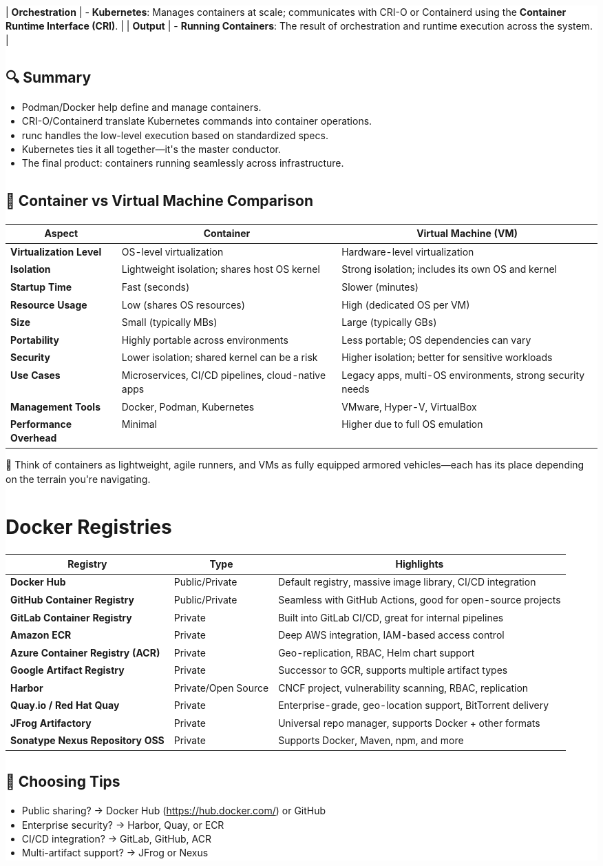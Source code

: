 | **Orchestration**      | - **Kubernetes**: Manages containers at scale; communicates with CRI-O or Containerd using the **Container Runtime Interface (CRI)**.                           |
| **Output**             | - **Running Containers**: The result of orchestration and runtime execution across the system.                                                                  |
## 🔍 Summary
- Podman/Docker help define and manage containers.
- CRI-O/Containerd translate Kubernetes commands into container operations.
- runc handles the low-level execution based on standardized specs.
- Kubernetes ties it all together—it's the master conductor.
- The final product: containers running seamlessly across infrastructure.


## 🧮 Container vs Virtual Machine Comparison
| **Aspect**               | **Container**                                              | **Virtual Machine (VM)**                                  |
|--------------------------|------------------------------------------------------------|-----------------------------------------------------------|
| **Virtualization Level** | OS-level virtualization                                    | Hardware-level virtualization                             |
| **Isolation**            | Lightweight isolation; shares host OS kernel              | Strong isolation; includes its own OS and kernel          |
| **Startup Time**         | Fast (seconds)                                             | Slower (minutes)                                          |
| **Resource Usage**       | Low (shares OS resources)                                  | High (dedicated OS per VM)                                |
| **Size**                 | Small (typically MBs)                                      | Large (typically GBs)                                     |
| **Portability**          | Highly portable across environments                        | Less portable; OS dependencies can vary                   |
| **Security**             | Lower isolation; shared kernel can be a risk               | Higher isolation; better for sensitive workloads          |
| **Use Cases**            | Microservices, CI/CD pipelines, cloud-native apps          | Legacy apps, multi-OS environments, strong security needs |
| **Management Tools**     | Docker, Podman, Kubernetes                                 | VMware, Hyper-V, VirtualBox                               |
| **Performance Overhead** | Minimal                                                    | Higher due to full OS emulation                           |

🧠 Think of containers as lightweight, agile runners, and VMs as fully equipped armored vehicles—each has its place depending on the terrain you're navigating.


# Docker Registries
| Registry                  | Type         | Highlights                                                  |
|---------------------------|--------------|-------------------------------------------------------------|
| **Docker Hub**            | Public/Private | Default registry, massive image library, CI/CD integration |
| **GitHub Container Registry** | Public/Private | Seamless with GitHub Actions, good for open-source projects |
| **GitLab Container Registry** | Private       | Built into GitLab CI/CD, great for internal pipelines       |
| **Amazon ECR**            | Private       | Deep AWS integration, IAM-based access control              |
| **Azure Container Registry (ACR)** | Private       | Geo-replication, RBAC, Helm chart support                   |
| **Google Artifact Registry** | Private       | Successor to GCR, supports multiple artifact types          |
| **Harbor**                | Private/Open Source | CNCF project, vulnerability scanning, RBAC, replication |
| **Quay.io / Red Hat Quay** | Private       | Enterprise-grade, geo-location support, BitTorrent delivery |
| **JFrog Artifactory**     | Private       | Universal repo manager, supports Docker + other formats     |
| **Sonatype Nexus Repository OSS** | Private       | Supports Docker, Maven, npm, and more                       |
## 🧠 Choosing Tips
- Public sharing? → Docker Hub (https://hub.docker.com/) or GitHub
- Enterprise security? → Harbor, Quay, or ECR
- CI/CD integration? → GitLab, GitHub, ACR
- Multi-artifact support? → JFrog or Nexus